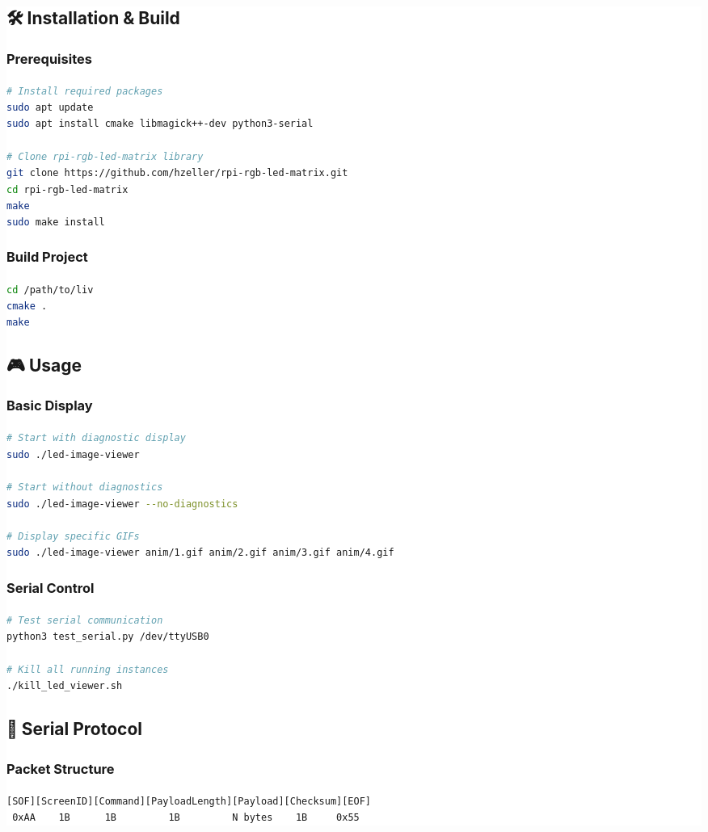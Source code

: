 ## 🛠️ Installation & Build

### Prerequisites
```bash
# Install required packages
sudo apt update
sudo apt install cmake libmagick++-dev python3-serial

# Clone rpi-rgb-led-matrix library
git clone https://github.com/hzeller/rpi-rgb-led-matrix.git
cd rpi-rgb-led-matrix
make
sudo make install
```

### Build Project
```bash
cd /path/to/liv
cmake .
make
```

## 🎮 Usage

### Basic Display
```bash
# Start with diagnostic display
sudo ./led-image-viewer

# Start without diagnostics
sudo ./led-image-viewer --no-diagnostics

# Display specific GIFs
sudo ./led-image-viewer anim/1.gif anim/2.gif anim/3.gif anim/4.gif
```

### Serial Control
```bash
# Test serial communication
python3 test_serial.py /dev/ttyUSB0

# Kill all running instances
./kill_led_viewer.sh
```

## 📡 Serial Protocol

### Packet Structure
```
[SOF][ScreenID][Command][PayloadLength][Payload][Checksum][EOF]
 0xAA    1B      1B         1B         N bytes    1B     0x55
```
